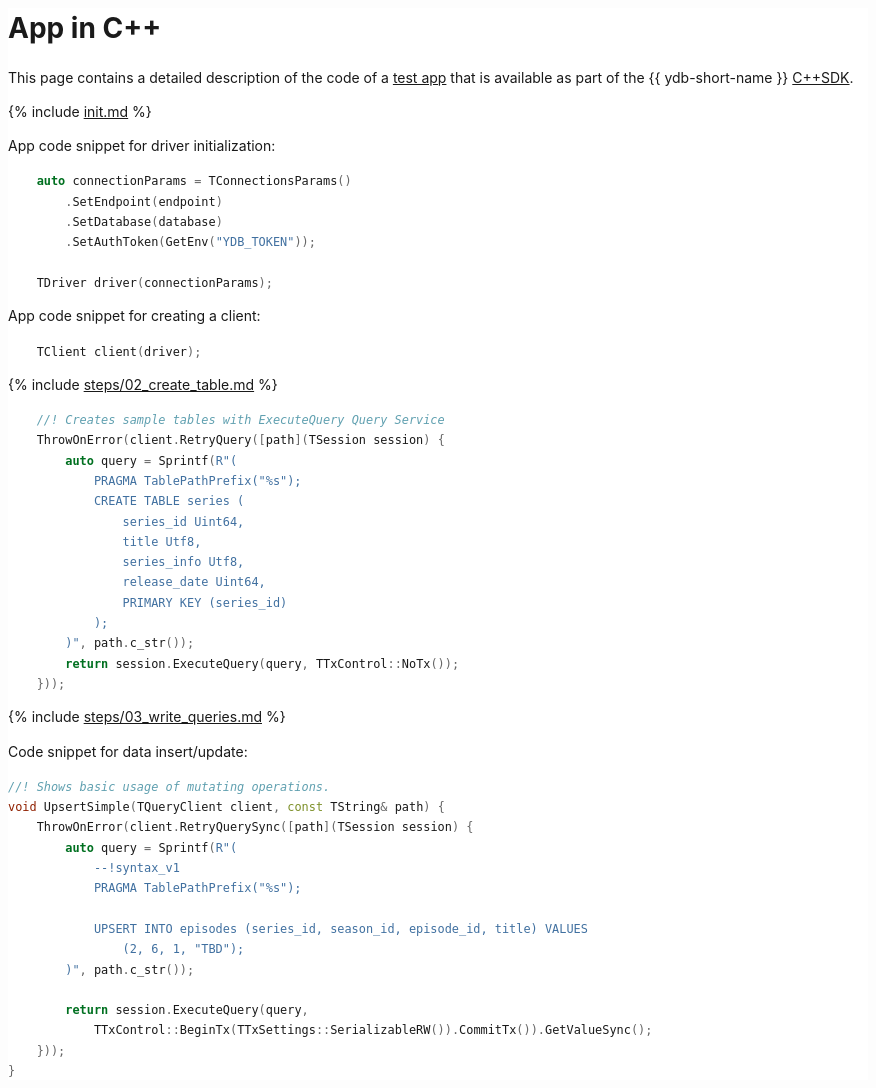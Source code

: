 # App in C++

This page contains a detailed description of the code of a [test app](https://github.com/ydb-platform/ydb/tree/main/ydb/public/sdk/cpp/examples/basic_example) that is available as part of the {{ ydb-short-name }} [C++SDK](https://github.com/ydb-platform/ydb/tree/main/ydb/public/sdk/cpp).

{% include [init.md](steps/01_init.md) %}

App code snippet for driver initialization:

```c++
    auto connectionParams = TConnectionsParams()
        .SetEndpoint(endpoint)
        .SetDatabase(database)
        .SetAuthToken(GetEnv("YDB_TOKEN"));

    TDriver driver(connectionParams);
```

App code snippet for creating a client:

```c++
    TClient client(driver);
```

{% include [steps/02_create_table.md](steps/02_create_table.md) %}

```c++
    //! Creates sample tables with ExecuteQuery Query Service
    ThrowOnError(client.RetryQuery([path](TSession session) {
        auto query = Sprintf(R"(
            PRAGMA TablePathPrefix("%s");
            CREATE TABLE series (
                series_id Uint64,
                title Utf8,
                series_info Utf8,
                release_date Uint64,
                PRIMARY KEY (series_id)
            );
        )", path.c_str());
        return session.ExecuteQuery(query, TTxControl::NoTx());
    }));
```

{% include [steps/03_write_queries.md](steps/03_write_queries.md) %}

Code snippet for data insert/update:

```c++
//! Shows basic usage of mutating operations.
void UpsertSimple(TQueryClient client, const TString& path) {
    ThrowOnError(client.RetryQuerySync([path](TSession session) {
        auto query = Sprintf(R"(
            --!syntax_v1
            PRAGMA TablePathPrefix("%s");

            UPSERT INTO episodes (series_id, season_id, episode_id, title) VALUES
                (2, 6, 1, "TBD");
        )", path.c_str());

        return session.ExecuteQuery(query,
            TTxControl::BeginTx(TTxSettings::SerializableRW()).CommitTx()).GetValueSync();
    }));
}
```
